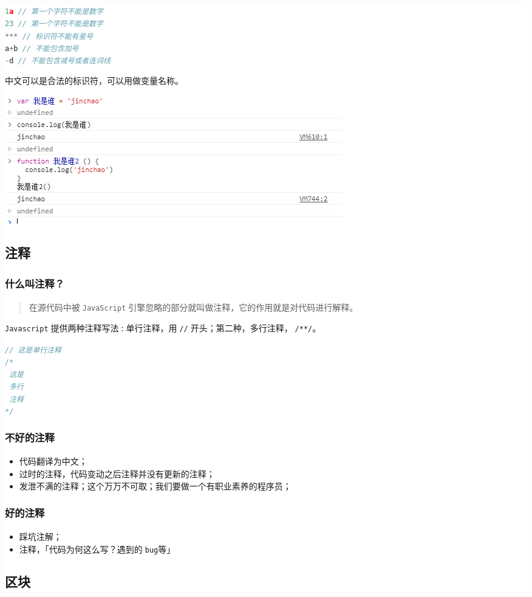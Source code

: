```js
1a // 第一个字符不能是数字
23 // 第一个字符不能是数字
*** // 标识符不能有星号
a+b // 不能包含加号
-d // 不能包含减号或者连词线
```

中文可以是合法的标识符，可以用做变量名称。

![24](../images/24.png)

## 注释

### 什么叫注释？

> 在源代码中被 `JavaScript` 引擎忽略的部分就叫做注释，它的作用就是对代码进行解释。

`Javascript` 提供两种注释写法 : 单行注释，用 `//` 开头；第二种，多行注释， `/**/`。

```js
// 这是单行注释
/*
 这是
 多行
 注释
*/
```

### 不好的注释

* 代码翻译为中文；
* 过时的注释，代码变动之后注释并没有更新的注释；
* 发泄不满的注释；这个万万不可取；我们要做一个有职业素养的程序员；

### 好的注释

* 踩坑注解；
* 注释，「代码为何这么写？遇到的 `bug`等」

## 区块
